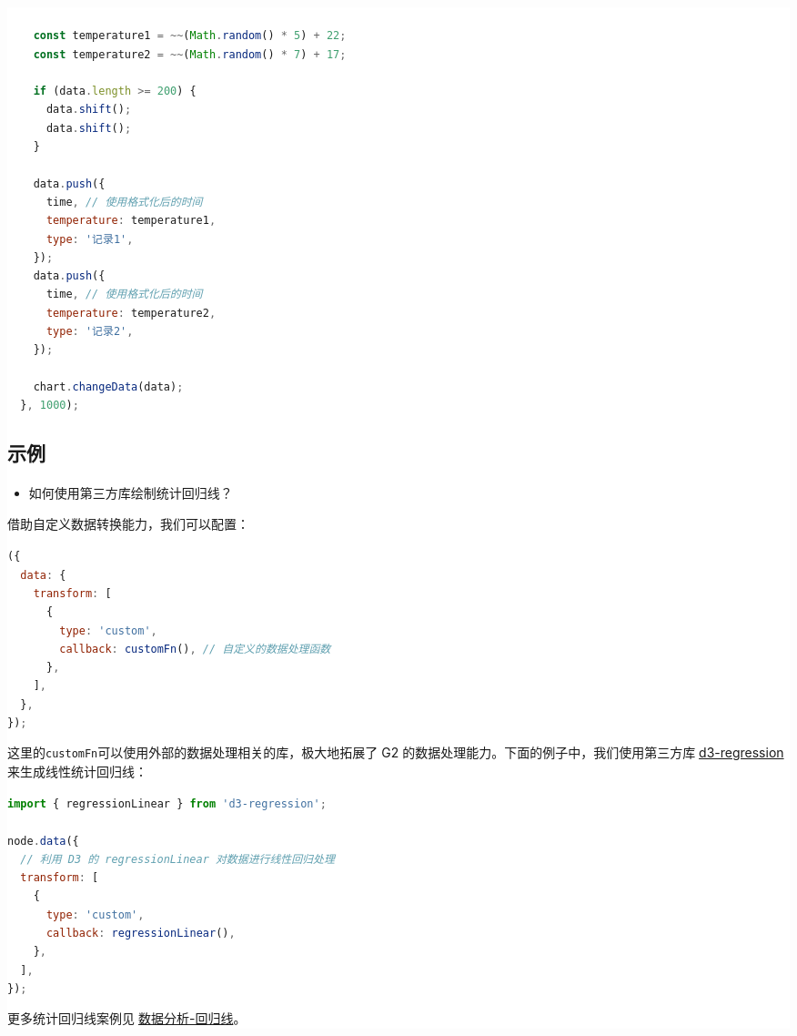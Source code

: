```js | ob { autoMount: true }

    const temperature1 = ~~(Math.random() * 5) + 22;
    const temperature2 = ~~(Math.random() * 7) + 17;

    if (data.length >= 200) {
      data.shift();
      data.shift();
    }

    data.push({
      time, // 使用格式化后的时间
      temperature: temperature1,
      type: '记录1',
    });
    data.push({
      time, // 使用格式化后的时间
      temperature: temperature2,
      type: '记录2',
    });

    chart.changeData(data);
  }, 1000);
```

## 示例

- 如何使用第三方库绘制统计回归线？

借助自定义数据转换能力，我们可以配置：

```js
({
  data: {
    transform: [
      {
        type: 'custom',
        callback: customFn(), // 自定义的数据处理函数
      },
    ],
  },
});
```

这里的`customFn`可以使用外部的数据处理相关的库，极大地拓展了 G2 的数据处理能力。下面的例子中，我们使用第三方库 [d3-regression](https://github.com/HarryStevens/d3-regression) 来生成线性统计回归线：

```js
import { regressionLinear } from 'd3-regression';

node.data({
  // 利用 D3 的 regressionLinear 对数据进行线性回归处理
  transform: [
    {
      type: 'custom',
      callback: regressionLinear(),
    },
  ],
});
```

更多统计回归线案例见 [数据分析-回归线](/examples#analysis-regression)。
